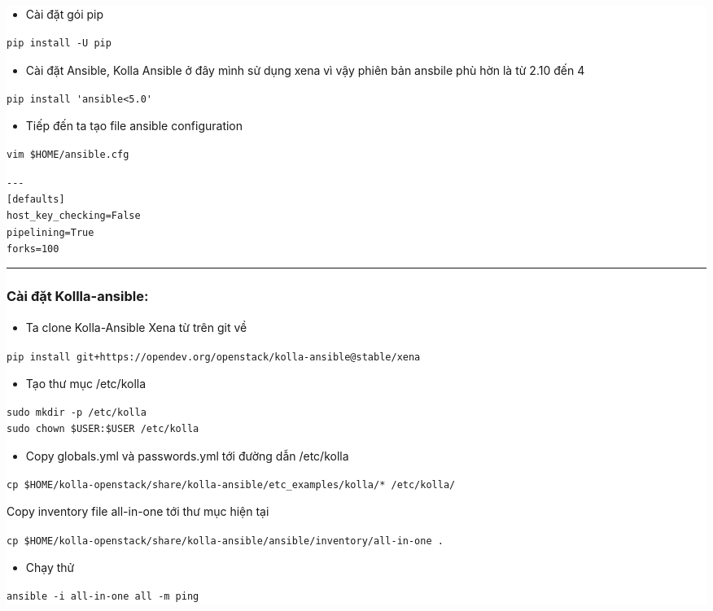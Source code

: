 - Cài đặt gói pip

```
pip install -U pip
```

- Cài đặt Ansible, Kolla Ansible ở đây mình sử dụng xena vì vậy phiên bản ansbile phù hờn là từ 2.10 đến 4 

```
pip install 'ansible<5.0'
```

- Tiếp đến ta tạo file ansible configuration

```
vim $HOME/ansible.cfg
```

    ---
    [defaults]
    host_key_checking=False
    pipelining=True
    forks=100
---

### Cài đặt Kollla-ansible:  


- Ta clone Kolla-Ansible Xena từ trên git về 

```
pip install git+https://opendev.org/openstack/kolla-ansible@stable/xena
```

- Tạo thư mục /etc/kolla

```
sudo mkdir -p /etc/kolla
sudo chown $USER:$USER /etc/kolla
```

- Copy globals.yml và passwords.yml tới đường dẫn /etc/kolla
  
```
cp $HOME/kolla-openstack/share/kolla-ansible/etc_examples/kolla/* /etc/kolla/
```
Copy inventory file all-in-one tới thư mục hiện tại
```
cp $HOME/kolla-openstack/share/kolla-ansible/ansible/inventory/all-in-one .
```

- Chạy thử 

```
ansible -i all-in-one all -m ping
```
